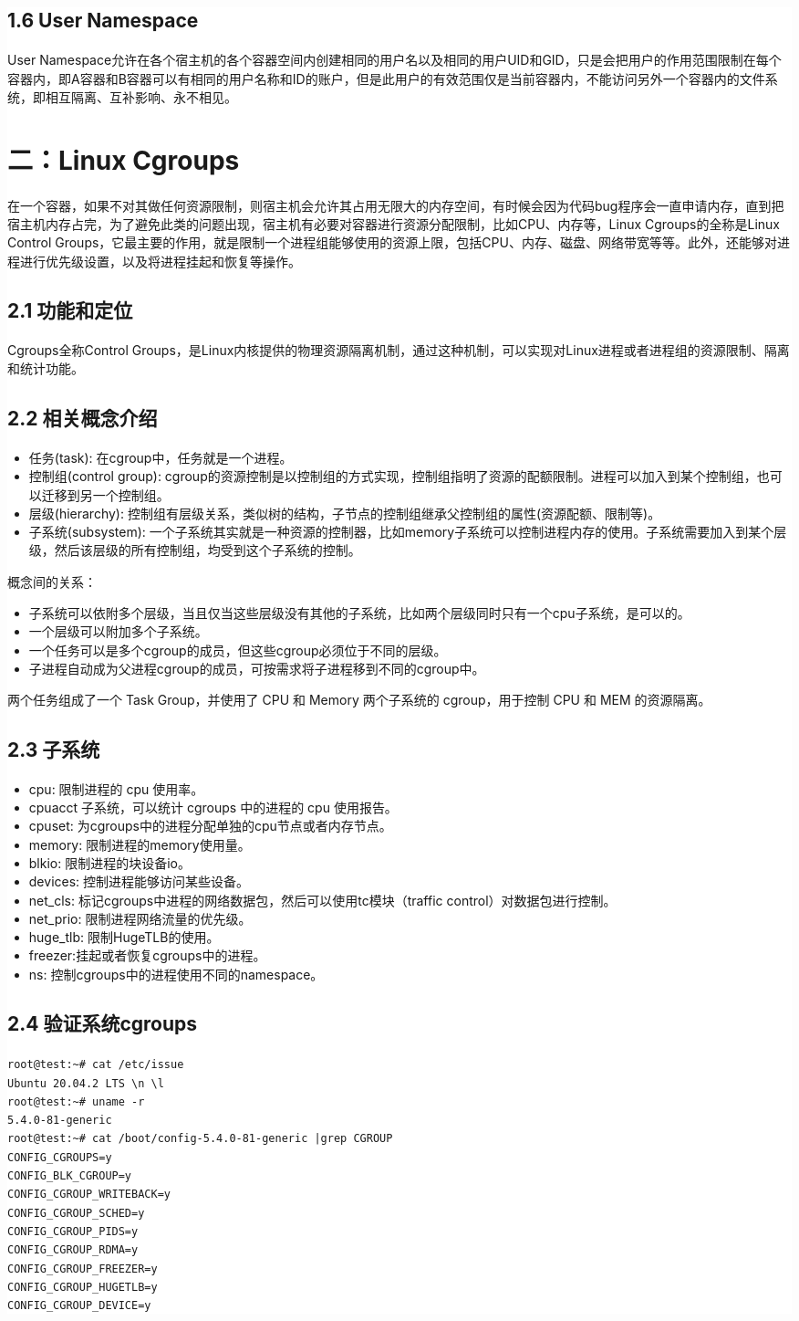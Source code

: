 

## 1.6 User Namespace

User Namespace允许在各个宿主机的各个容器空间内创建相同的用户名以及相同的用户UID和GID，只是会把用户的作用范围限制在每个容器内，即A容器和B容器可以有相同的用户名称和ID的账户，但是此用户的有效范围仅是当前容器内，不能访问另外一个容器内的文件系统，即相互隔离、互补影响、永不相见。

# 二：Linux Cgroups

在一个容器，如果不对其做任何资源限制，则宿主机会允许其占用无限大的内存空间，有时候会因为代码bug程序会一直申请内存，直到把宿主机内存占完，为了避免此类的问题出现，宿主机有必要对容器进行资源分配限制，比如CPU、内存等，Linux Cgroups的全称是Linux Control Groups，它最主要的作用，就是限制一个进程组能够使用的资源上限，包括CPU、内存、磁盘、网络带宽等等。此外，还能够对进程进行优先级设置，以及将进程挂起和恢复等操作。

## 2.1 功能和定位

Cgroups全称Control Groups，是Linux内核提供的物理资源隔离机制，通过这种机制，可以实现对Linux进程或者进程组的资源限制、隔离和统计功能。

## 2.2 相关概念介绍

- 任务(task): 在cgroup中，任务就是一个进程。
- 控制组(control group): cgroup的资源控制是以控制组的方式实现，控制组指明了资源的配额限制。进程可以加入到某个控制组，也可以迁移到另一个控制组。
- 层级(hierarchy): 控制组有层级关系，类似树的结构，子节点的控制组继承父控制组的属性(资源配额、限制等)。
- 子系统(subsystem): 一个子系统其实就是一种资源的控制器，比如memory子系统可以控制进程内存的使用。子系统需要加入到某个层级，然后该层级的所有控制组，均受到这个子系统的控制。

概念间的关系：

- 子系统可以依附多个层级，当且仅当这些层级没有其他的子系统，比如两个层级同时只有一个cpu子系统，是可以的。
- 一个层级可以附加多个子系统。
- 一个任务可以是多个cgroup的成员，但这些cgroup必须位于不同的层级。
- 子进程自动成为父进程cgroup的成员，可按需求将子进程移到不同的cgroup中。

两个任务组成了一个 Task Group，并使用了 CPU 和 Memory 两个子系统的 cgroup，用于控制 CPU 和 MEM 的资源隔离。

## 2.3 子系统

- cpu: 限制进程的 cpu 使用率。
- cpuacct 子系统，可以统计 cgroups 中的进程的 cpu 使用报告。
- cpuset: 为cgroups中的进程分配单独的cpu节点或者内存节点。
- memory: 限制进程的memory使用量。
- blkio: 限制进程的块设备io。
- devices: 控制进程能够访问某些设备。
- net_cls: 标记cgroups中进程的网络数据包，然后可以使用tc模块（traffic control）对数据包进行控制。
- net_prio: 限制进程网络流量的优先级。
- huge_tlb: 限制HugeTLB的使用。
- freezer:挂起或者恢复cgroups中的进程。
- ns: 控制cgroups中的进程使用不同的namespace。

## 2.4 验证系统cgroups

```
root@test:~# cat /etc/issue
Ubuntu 20.04.2 LTS \n \l
root@test:~# uname -r
5.4.0-81-generic
root@test:~# cat /boot/config-5.4.0-81-generic |grep CGROUP
CONFIG_CGROUPS=y
CONFIG_BLK_CGROUP=y
CONFIG_CGROUP_WRITEBACK=y
CONFIG_CGROUP_SCHED=y
CONFIG_CGROUP_PIDS=y
CONFIG_CGROUP_RDMA=y
CONFIG_CGROUP_FREEZER=y
CONFIG_CGROUP_HUGETLB=y
CONFIG_CGROUP_DEVICE=y
```